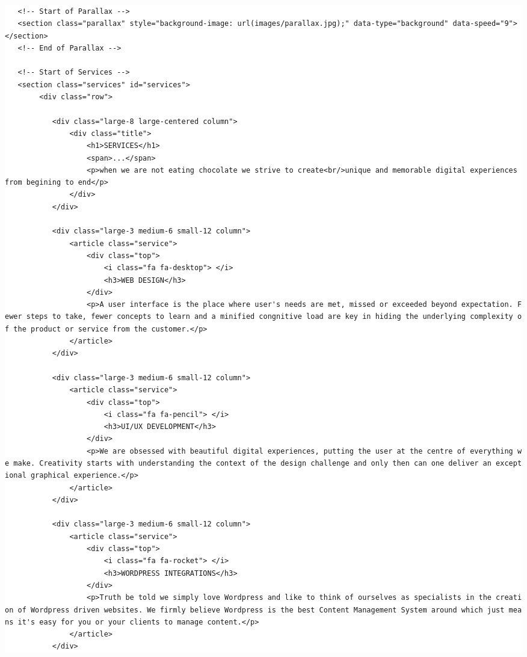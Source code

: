        
       
       <!-- Start of Parallax --> 
       <section class="parallax" style="background-image: url(images/parallax.jpg);" data-type="background" data-speed="9"></section>
       <!-- End of Parallax --> 
       
       <!-- Start of Services --> 
       <section class="services" id="services"> 
            <div class="row"> 
               
               <div class="large-8 large-centered column">
                   <div class="title">
                       <h1>SERVICES</h1>
                       <span>...</span>
                       <p>when we are not eating chocolate we strive to create<br/>unique and memorable digital experiences from begining to end</p>
                   </div>
               </div>
               
               <div class="large-3 medium-6 small-12 column">
                   <article class="service">
                       <div class="top">
                           <i class="fa fa-desktop"> </i>
                           <h3>WEB DESIGN</h3>
                       </div>
                       <p>A user interface is the place where user's needs are met, missed or exceeded beyond expectation. Fewer steps to take, fewer concepts to learn and a minified congnitive load are key in hiding the underlying complexity of the product or service from the customer.</p>
                   </article>
               </div>
                
               <div class="large-3 medium-6 small-12 column">
                   <article class="service">
                       <div class="top">
                           <i class="fa fa-pencil"> </i>
                           <h3>UI/UX DEVELOPMENT</h3>
                       </div>
                       <p>We are obsessed with beautiful digital experiences, putting the user at the centre of everything we make. Creativity starts with understanding the context of the design challenge and only then can one deliver an exceptional graphical experience.</p>
                   </article>
               </div>
                
               <div class="large-3 medium-6 small-12 column">
                   <article class="service">
                       <div class="top">
                           <i class="fa fa-rocket"> </i>
                           <h3>WORDPRESS INTEGRATIONS</h3>
                       </div>
                       <p>Truth be told we simply love Wordpress and like to think of ourselves as specialists in the creation of Wordpress driven websites. We firmly believe Wordpress is the best Content Management System around which just means it's easy for you or your clients to manage content.</p>
                   </article>
               </div>
                